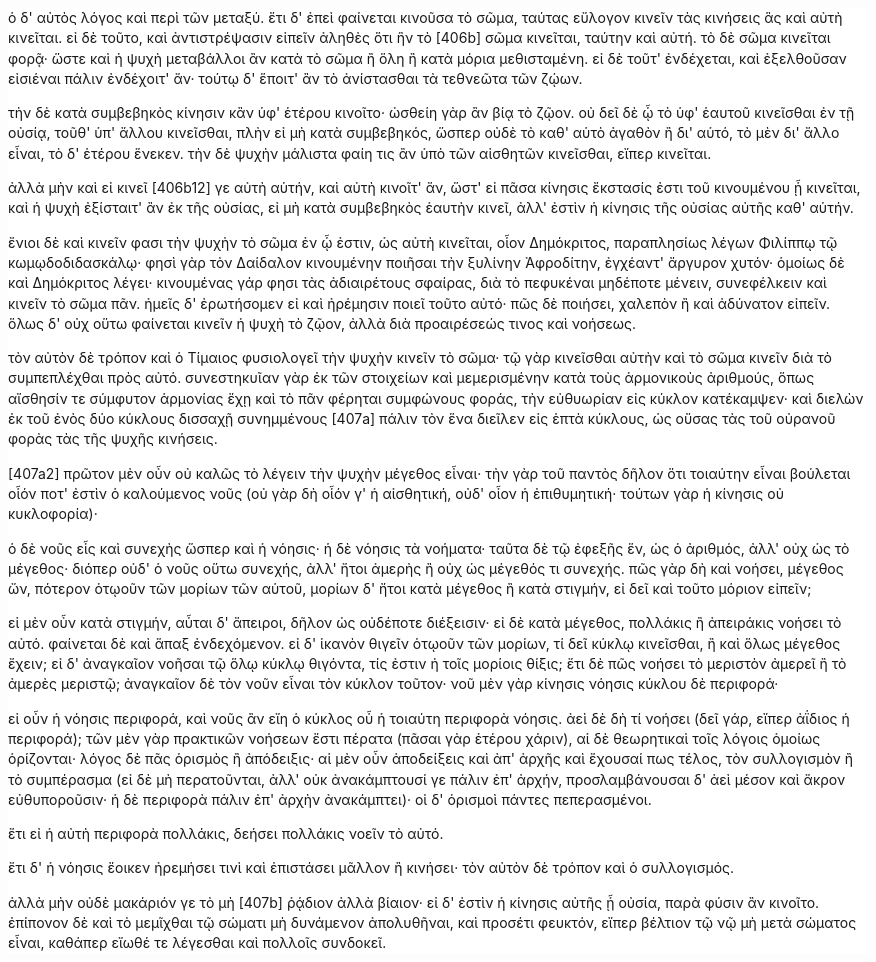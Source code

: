 ὁ δ' αὐτὸς λόγος καὶ περὶ τῶν μεταξύ. ἔτι δ' ἐπεὶ φαίνεται κινοῦσα τὸ σῶμα, ταύτας εὔλογον κινεῖν τὰς κινήσεις ἃς καὶ αὐτὴ κινεῖται. εἰ δὲ τοῦτο, καὶ ἀντιστρέψασιν εἰπεῖν ἀληθὲς ὅτι ἣν τὸ [406b] σῶμα κινεῖται, ταύτην καὶ αὐτή. τὸ δὲ σῶμα κινεῖται φορᾷ· ὥστε καὶ ἡ ψυχὴ μεταβάλλοι ἂν κατὰ τὸ σῶμα ἢ ὅλη ἢ κατὰ μόρια μεθισταμένη. εἰ δὲ τοῦτ' ἐνδέχεται, καὶ ἐξελθοῦσαν εἰσιέναι πάλιν ἐνδέχοιτ' ἄν· τούτῳ δ' ἕποιτ' ἂν τὸ ἀνίστασθαι τὰ τεθνεῶτα τῶν ζῴων.

τὴν δὲ κατὰ συμβεβηκὸς κίνησιν κἂν ὑφ' ἑτέρου κινοῖτο· ὠσθείη γὰρ ἂν βίᾳ τὸ ζῷον. οὐ δεῖ δὲ ᾧ τὸ ὑφ' ἑαυτοῦ κινεῖσθαι ἐν τῇ οὐσίᾳ, τοῦθ' ὑπ' ἄλλου κινεῖσθαι, πλὴν εἰ μὴ κατὰ συμβεβηκός, ὥσπερ οὐδὲ τὸ καθ' αὑτὸ ἀγαθὸν ἢ δι' αὑτό, τὸ μὲν δι' ἄλλο εἶναι, τὸ δ' ἑτέρου ἕνεκεν. τὴν δὲ ψυχὴν μάλιστα φαίη τις ἂν ὑπὸ τῶν αἰσθητῶν κινεῖσθαι, εἴπερ κινεῖται.

ἀλλὰ μὴν καὶ εἰ κινεῖ [406b12] γε αὐτὴ αὑτήν, καὶ αὐτὴ κινοῖτ' ἄν, ὥστ' εἰ πᾶσα κίνησις ἔκστασίς ἐστι τοῦ κινουμένου ᾗ κινεῖται, καὶ ἡ ψυχὴ ἐξίσταιτ' ἂν ἐκ τῆς οὐσίας, εἰ μὴ κατὰ συμβεβηκὸς ἑαυτὴν κινεῖ, ἀλλ' ἐστὶν ἡ κίνησις τῆς οὐσίας αὐτῆς καθ' αὑτήν.

ἔνιοι δὲ καὶ κινεῖν φασι τὴν ψυχὴν τὸ σῶμα ἐν ᾧ ἐστιν, ὡς αὐτὴ κινεῖται, οἷον Δημόκριτος, παραπλησίως λέγων Φιλίππῳ τῷ κωμῳδοδιδασκάλῳ· φησὶ γὰρ τὸν Δαίδαλον κινουμένην ποιῆσαι τὴν ξυλίνην Ἀφροδίτην, ἐγχέαντ' ἄργυρον χυτόν· ὁμοίως δὲ καὶ Δημόκριτος λέγει· κινουμένας γάρ φησι τὰς ἀδιαιρέτους σφαίρας, διὰ τὸ πεφυκέναι μηδέποτε μένειν, συνεφέλκειν καὶ κινεῖν τὸ σῶμα πᾶν. ἡμεῖς δ' ἐρωτήσομεν εἰ καὶ ἠρέμησιν ποιεῖ τοῦτο αὐτό· πῶς δὲ ποιήσει, χαλεπὸν ἢ καὶ ἀδύνατον εἰπεῖν. ὅλως δ' οὐχ οὕτω φαίνεται κινεῖν ἡ ψυχὴ τὸ ζῷον, ἀλλὰ διὰ προαιρέσεώς τινος καὶ νοήσεως.

τὸν αὐτὸν δὲ τρόπον καὶ ὁ Τίμαιος φυσιολογεῖ τὴν ψυχὴν κινεῖν τὸ σῶμα· τῷ γὰρ κινεῖσθαι αὐτὴν καὶ τὸ σῶμα κινεῖν διὰ τὸ συμπεπλέχθαι πρὸς αὐτό. συνεστηκυῖαν γὰρ ἐκ τῶν στοιχείων καὶ μεμερισμένην κατὰ τοὺς ἁρμονικοὺς ἀριθμούς, ὅπως αἴσθησίν τε σύμφυτον ἁρμονίας ἔχῃ καὶ τὸ πᾶν φέρηται συμφώνους φοράς, τὴν εὐθυωρίαν εἰς κύκλον κατέκαμψεν· καὶ διελὼν ἐκ τοῦ ἑνὸς δύο κύκλους δισσαχῇ συνημμένους [407a] πάλιν τὸν ἕνα διεῖλεν εἰς ἑπτὰ κύκλους, ὡς οὔσας τὰς τοῦ οὐρανοῦ φορὰς τὰς τῆς ψυχῆς κινήσεις.

[407a2] πρῶτον μὲν οὖν οὐ καλῶς τὸ λέγειν τὴν ψυχὴν μέγεθος εἶναι· τὴν γὰρ τοῦ παντὸς δῆλον ὅτι τοιαύτην εἶναι βούλεται οἷόν ποτ' ἐστὶν ὁ καλούμενος νοῦς (οὐ γὰρ δὴ οἷόν γ' ἡ αἰσθητική, οὐδ' οἷον ἡ ἐπιθυμητική· τούτων γὰρ ἡ κίνησις οὐ κυκλοφορία)·

ὁ δὲ νοῦς εἷς καὶ συνεχὴς ὥσπερ καὶ ἡ νόησις· ἡ δὲ νόησις τὰ νοήματα· ταῦτα δὲ τῷ ἐφεξῆς ἕν, ὡς ὁ ἀριθμός, ἀλλ' οὐχ ὡς τὸ μέγεθος· διόπερ οὐδ' ὁ νοῦς οὕτω συνεχής, ἀλλ' ἤτοι ἀμερὴς ἢ οὐχ ὡς μέγεθός τι συνεχής. πῶς γὰρ δὴ καὶ νοήσει, μέγεθος ὤν, πότερον ὁτῳοῦν τῶν μορίων τῶν αὑτοῦ, μορίων δ' ἤτοι κατὰ μέγεθος ἢ κατὰ στιγμήν, εἰ δεῖ καὶ τοῦτο μόριον εἰπεῖν;

εἰ μὲν οὖν κατὰ στιγμήν, αὗται δ' ἄπειροι, δῆλον ὡς οὐδέποτε διέξεισιν· εἰ δὲ κατὰ μέγεθος, πολλάκις ἢ ἀπειράκις νοήσει τὸ αὐτό. φαίνεται δὲ καὶ ἅπαξ ἐνδεχόμενον. εἰ δ' ἱκανὸν θιγεῖν ὁτῳοῦν τῶν μορίων, τί δεῖ κύκλῳ κινεῖσθαι, ἢ καὶ ὅλως μέγεθος ἔχειν; εἰ δ' ἀναγκαῖον νοῆσαι τῷ ὅλῳ κύκλῳ θιγόντα, τίς ἐστιν ἡ τοῖς μορίοις θίξις; ἔτι δὲ πῶς νοήσει τὸ μεριστὸν ἀμερεῖ ἢ τὸ ἀμερὲς μεριστῷ; ἀναγκαῖον δὲ τὸν νοῦν εἶναι τὸν κύκλον τοῦτον· νοῦ μὲν γὰρ κίνησις νόησις κύκλου δὲ περιφορά·

εἰ οὖν ἡ νόησις περιφορά, καὶ νοῦς ἂν εἴη ὁ κύκλος οὗ ἡ τοιαύτη περιφορὰ νόησις. ἀεὶ δὲ δὴ τί νοήσει (δεῖ γάρ, εἴπερ ἀΐδιος ἡ περιφορά); τῶν μὲν γὰρ πρακτικῶν νοήσεων ἔστι πέρατα (πᾶσαι γὰρ ἑτέρου χάριν), αἱ δὲ θεωρητικαὶ τοῖς λόγοις ὁμοίως ὁρίζονται· λόγος δὲ πᾶς ὁρισμὸς ἢ ἀπόδειξις· αἱ μὲν οὖν ἀποδείξεις καὶ ἀπ' ἀρχῆς καὶ ἔχουσαί πως τέλος, τὸν συλλογισμὸν ἢ τὸ συμπέρασμα (εἰ δὲ μὴ περατοῦνται, ἀλλ' οὐκ ἀνακάμπτουσί γε πάλιν ἐπ' ἀρχήν, προσλαμβάνουσαι δ' ἀεὶ μέσον καὶ ἄκρον εὐθυποροῦσιν· ἡ δὲ περιφορὰ πάλιν ἐπ' ἀρχὴν ἀνακάμπτει)· οἱ δ' ὁρισμοὶ πάντες πεπερασμένοι.

ἔτι εἰ ἡ αὐτὴ περιφορὰ πολλάκις, δεήσει πολλάκις νοεῖν τὸ αὐτό.

ἔτι δ' ἡ νόησις ἔοικεν ἠρεμήσει τινὶ καὶ ἐπιστάσει μᾶλλον ἢ κινήσει· τὸν αὐτὸν δὲ τρόπον καὶ ὁ συλλογισμός.

ἀλλὰ μὴν οὐδὲ μακάριόν γε τὸ μὴ [407b] ῥᾴδιον ἀλλὰ βίαιον· εἰ δ' ἐστὶν ἡ κίνησις αὐτῆς ᾗ οὐσία, παρὰ φύσιν ἂν κινοῖτο. ἐπίπονον δὲ καὶ τὸ μεμῖχθαι τῷ σώματι μὴ δυνάμενον ἀπολυθῆναι, καὶ προσέτι φευκτόν, εἴπερ βέλτιον τῷ νῷ μὴ μετὰ σώματος εἶναι, καθάπερ εἴωθέ τε λέγεσθαι καὶ πολλοῖς συνδοκεῖ.
